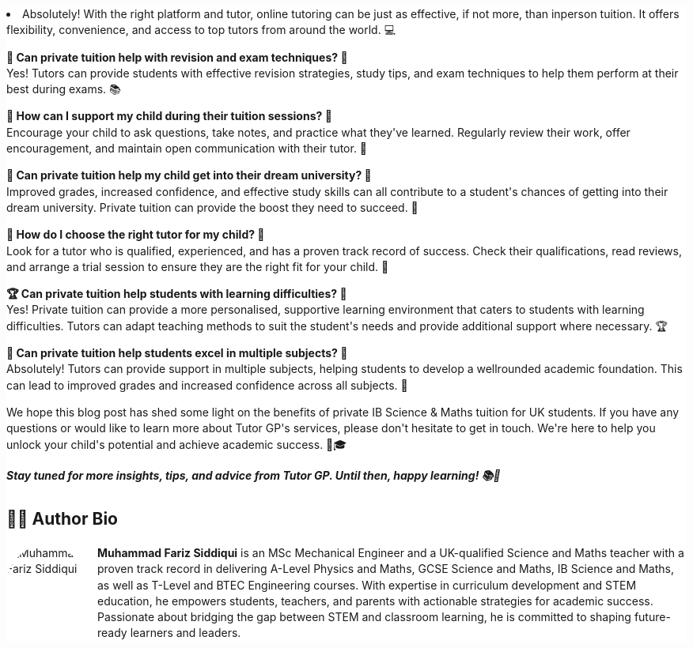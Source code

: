 <li>Absolutely! With the right platform and tutor, online tutoring can be just as effective, if not more, than inperson tuition. It offers flexibility, convenience, and access to top tutors from around the world. 💻</li>
</ul>
<ul style="list-style-type: none; padding-left: 0;">
<li><strong>🔬 Can private tuition help with revision and exam techniques? 🤔</strong></li>
<li>Yes! Tutors can provide students with effective revision strategies, study tips, and exam techniques to help them perform at their best during exams. 📚</li>
</ul>
<ul style="list-style-type: none; padding-left: 0;">
<li><strong>🤝 How can I support my child during their tuition sessions? 🤔</strong></li>
<li>Encourage your child to ask questions, take notes, and practice what they've learned. Regularly review their work, offer encouragement, and maintain open communication with their tutor. 🤝</li>
</ul>
<ul style="list-style-type: none; padding-left: 0;">
<li><strong>🌟 Can private tuition help my child get into their dream university? 🤔</strong></li>
<li>Improved grades, increased confidence, and effective study skills can all contribute to a student's chances of getting into their dream university. Private tuition can provide the boost they need to succeed. 🌟</li>
</ul>
<ul style="list-style-type: none; padding-left: 0;">
<li><strong>🎯 How do I choose the right tutor for my child? 🤔</strong></li>
<li>Look for a tutor who is qualified, experienced, and has a proven track record of success. Check their qualifications, read reviews, and arrange a trial session to ensure they are the right fit for your child. 🎯</li>
</ul>
<ul style="list-style-type: none; padding-left: 0;">
<li><strong>🏆 Can private tuition help students with learning difficulties? 🤔</strong></li>
<li>Yes! Private tuition can provide a more personalised, supportive learning environment that caters to students with learning difficulties. Tutors can adapt teaching methods to suit the student's needs and provide additional support where necessary. 🏆</li>
</ul>
<ul style="list-style-type: none; padding-left: 0;">
<li><strong>🌟 Can private tuition help students excel in multiple subjects? 🤔</strong></li>
<li>Absolutely! Tutors can provide support in multiple subjects, helping students to develop a wellrounded academic foundation. This can lead to improved grades and increased confidence across all subjects. 🌟</li>
</ul>
<p>We hope this blog post has shed some light on the benefits of private IB Science & Maths tuition for UK students. If you have any questions or would like to learn more about Tutor GP's services, please don't hesitate to get in touch. We're here to help you unlock your child's potential and achieve academic success. 🤝🎓</p>
<h5>Stay tuned for more insights, tips, and advice from Tutor GP. Until then, happy learning! 📚🚀</h5>



## 👨‍🏫 Author Bio

<img src="https://tutorgp.github.io/blogs/images/TutorGP-Author-Siddiqui.jpg" alt="Muhammad Fariz Siddiqui" width="100" height="100" style="float:left;margin:0 15px 15px 0;border-radius:50%;">

**Muhammad Fariz Siddiqui** is an MSc Mechanical Engineer and a UK-qualified Science and Maths teacher with a proven track record in delivering A-Level Physics and Maths, GCSE Science and Maths, IB Science and Maths, as well as T-Level and BTEC Engineering courses. With expertise in curriculum development and STEM education, he empowers students, teachers, and parents with actionable strategies for academic success. Passionate about bridging the gap between STEM and classroom learning, he is committed to shaping future-ready learners and leaders.
